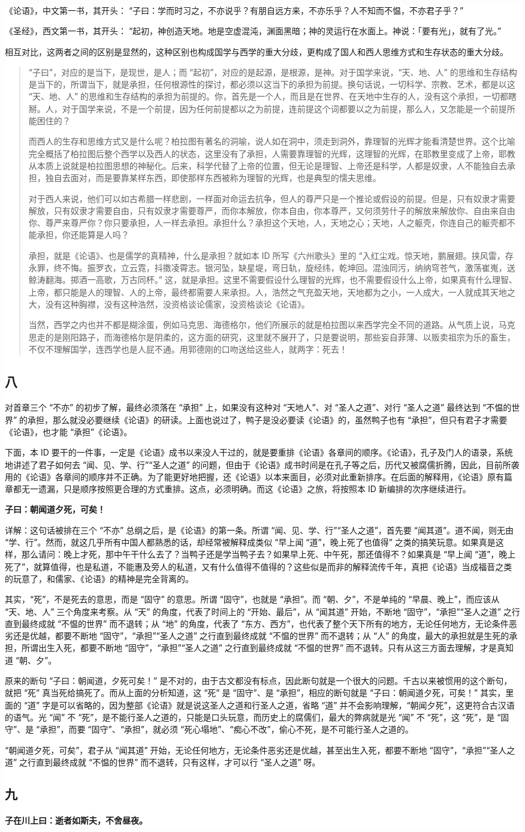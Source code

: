 《论语》，中文第一书，其开头： “子曰：学而时习之，不亦说乎？有朋自远方来，不亦乐乎？人不知而不愠，不亦君子乎？”

《圣经》，西文第一书，其开头： “起初，神创造天地。地是空虚混沌，渊面黑暗；神的灵运行在水面上。神说：「要有光」，就有了光。”

相互对比，这两者之间的区别是显然的，这种区别也构成国学与西学的重大分歧，更构成了国人和西人思维方式和生存状态的重大分歧。

> “子曰”，对应的是当下，是现世，是人；而 “起初”，对应的是起源，是根源，是神。对于国学来说，“天、地、人” 的思维和生存结构是当下的，所谓当下，就是承担，任何根源性的探讨，都必须以这当下的承担为前提。换句话说，一切科学、宗教、艺术，都是以这 “天、地、人” 的思维和生存结构的承担为前提的。你，首先是一个人，而且是在世界、在天地中生存的人，没有这个承担，一切都瞎掰。人，对于国学来说，不是一个前提，因为任何前提都以之为前提，连前提这个词都要以之为前提，那么人，又怎能是一个前提所能困住的？
>
> 而西人的生存和思维方式又是什么呢？柏拉图有著名的洞喻，说人如在洞中，须走到洞外，靠理智的光辉才能看清楚世界。这个比喻完全概括了柏拉图后整个西学以及西人的状态，这里没有了承担，人需要靠理智的光辉，这理智的光辉，在耶教里变成了上帝，耶教从本质上说就是柏拉图思想的神秘化。后来，科学代替了上帝的位置，但无论是理智、上帝还是科学，人都是奴隶，人不能独自去承担，独自去面对，而是要靠某样东西，即使那样东西被称为理智的光辉，也是典型的懦夫思维。
>
> 对于西人来说，他们可以如古希腊一样悲剧，一样面对命运去抗争，但人的尊严只是一个推论或假设的前提。但是，只有奴隶才需要解放，只有奴隶才需要自由，只有奴隶才需要尊严，而你本解放，你本自由，你本尊严，又何须劳什子的解放来解放你、自由来自由你、尊严来尊严你？你只要承担，人一样去承担。承担什么？承担这个天地，人，天地之心；天地，人之躯壳，你连自己的躯壳都不能承担，你还能算是人吗？
>
> 承担，就是《论语》、也是儒学的真精神，什么是承担？就如本 ID 所写《六州歌头》里的 “入红尘戏。惊天地，鹏展翅。挟风雷，存永罪，终不悔。振罗衣，立云霓，抖擞凌霄志。银河坠，缺星堤，弯日轨，旋经纬，乾坤回。混浊同污，纳纳穹苍气，激荡崔嵬，送鲸涛翻海。掷酒一高歌，万古同杯。” 这，就是承担。这里不需要假设什么理智的光辉，也不需要假设什么上帝，如果真有什么理智、上帝，都只能是人的理智、人的上帝，最终都需要人来承担。人，浩然之气充盈天地，天地都为之小，一人成大，一人就成其天地之大，没有这种胸襟，没有这种浩然，没资格谈论儒家，没资格谈论《论语》。
>
> 当然，西学之内也并不都是糊涂蛋，例如马克思、海德格尔，他们所展示的就是柏拉图以来西学完全不同的道路。从气质上说，马克思走的是刚阳路子，而海德格尔是阴柔的，这方面的研究，这里就不展开了，只是要说明，那些妄自菲薄、以贩卖祖宗为乐的畜生，不仅不理解国学，连西学也是人屁不通。用郭德刚的口吻送给这些人，就两字：死去！

## 八

对首章三个 “不亦” 的初步了解，最终必须落在 “承担” 上，如果没有这种对 “天地人”、对 “圣人之道”、对行 “圣人之道” 最终达到 “不愠的世界” 的承担，那么就没必要继续《论语》的研读。上面也说过了，鸭子是没必要读《论语》的，虽然鸭子也有 “承担”，但只有君子才需要《论语》，也才能 “承担”《论语》。

下面，本 ID 要干的一件事，一定是《论语》成书以来没人干过的，就是要重排《论语》各章间的顺序。《论语》，孔子及门人的语录，系统地讲述了君子如何去 “闻、见、学、行”“圣人之道” 的问题，但由于《论语》成书时间是在孔子等之后，历代又被腐儒折腾，因此，目前所袭用的《论语》各章间的顺序并不正确。为了能更好地把握，还《论语》以本来面目，必须对此重新排序。在后面的解释用，《论语》原有篇章都无一遗漏，只是顺序按照更合理的方式重排。这点，必须明确。而这《论语》之旅，将按照本 ID 新编排的次序继续进行。

**子曰：朝闻道夕死，可矣！**

详解：这句话被排在三个 “不亦” 总纲之后，是《论语》的第一条。所谓 “闻、见、学、行”“圣人之道”，首先要 “闻其道”。道不闻，则无由 “学、行”。然而，就这几乎所有中国人都熟悉的话，却经常被解释成类似 “早上闻 “道”，晚上死了也值得” 之类的搞笑玩意。如果真是这样，那么请问：晚上才死，那中午干什么去了？当鸭子还是学当鸭子去？如果早上死、中午死，那还值得不？如果真是 “早上闻 “道”，晚上死了”，就算值得，也是私道，不能惠及旁人的私道，又有什么值得不值得的？这些似是而非的解释流传千年，真把《论语》当成福音之类的玩意了，和儒家、《论语》的精神是完全背离的。

其实，“死”，不是死去的意思，而是 “固守” 的意思。所谓 “固守”，也就是 “承担”。而 “朝、夕”，不是单纯的 “早晨、晚上”，而应该从 “天、地、人” 三个角度来考察。从 “天” 的角度，代表了时间上的 “开始、最后”，从 “闻其道” 开始，不断地 “固守”，“承担”“圣人之道” 之行直到最终成就 “不愠的世界” 而不退转；从 “地” 的角度，代表了 “东方、西方”，也代表了整个天下所有的地方，无论任何地方，无论条件恶劣还是优越，都要不断地 “固守”，“承担”“圣人之道” 之行直到最终成就 “不愠的世界” 而不退转；从 “人” 的角度，最大的承担就是生死的承担，所谓出生入死，都要不断地 “固守”，“承担”“圣人之道” 之行直到最终成就 “不愠的世界” 而不退转。只有从这三方面去理解，才是真知道 “朝、夕”。

原来的断句 “子曰：朝闻道，夕死可矣！” 是不对的，由于古文都没有标点，因此断句就是一个很大的问题。千古以来被惯用的这个断句，就把 “死” 真当死给搞死了。而从上面的分析知道，这 “死” 是 “固守”、是 “承担”，相应的断句就是 “子曰：朝闻道夕死，可矣！” 其实，里面的 “道” 字是可以省略的，因为整部《论语》就是说这圣人之道和行圣人之道，省略 “道” 并不会影响理解，“朝闻夕死”，这更符合古汉语的语气。光 “闻” 不 “死”，是不能行圣人之道的，只能是口头玩意，而历史上的腐儒们，最大的弊病就是光 “闻” 不 “死”，这 “死”，是 “固守”、是 “承担”，而要 “固守”、“承担”，就必须 “死心塌地”、“痴心不改”，偷心不死，是不可能行圣人之道的。

“朝闻道夕死，可矣”，君子从 “闻其道” 开始，无论任何地方，无论条件恶劣还是优越，甚至出生入死，都要不断地 “固守”，“承担”“圣人之道” 之行直到最终成就 “不愠的世界” 而不退转，只有这样，才可以行 “圣人之道” 呀。

## 九

**子在川上曰：逝者如斯夫，不舍昼夜。**
